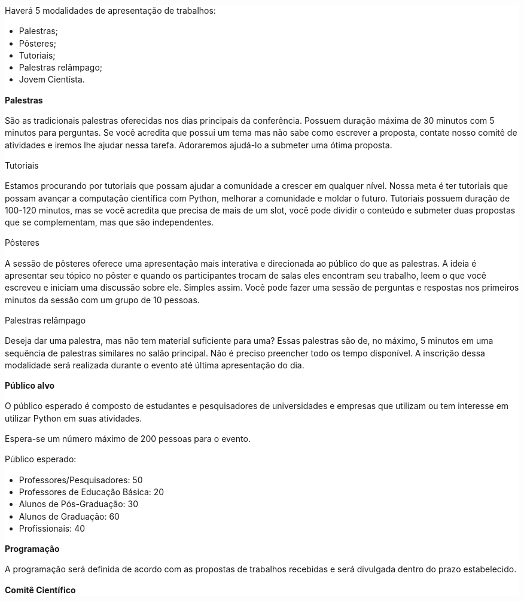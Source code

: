 Haverá 5 modalidades de apresentação de trabalhos:

* Palestras;
* Pôsteres;
* Tutoriais;
* Palestras relâmpago;
* Jovem Cientísta.

**Palestras**

São as tradicionais palestras oferecidas nos dias principais da conferência. Possuem duração máxima de 30 minutos com 5 minutos para perguntas. Se você acredita que possui um tema mas não sabe como escrever a proposta, contate nosso comitê de atividades e iremos lhe ajudar nessa tarefa. Adoraremos ajudá-lo a submeter uma ótima proposta.

Tutoriais

Estamos procurando por tutoriais que possam ajudar a comunidade a crescer em qualquer nível. Nossa meta é ter tutoriais que possam avançar a computação científica com Python, melhorar a comunidade e moldar o futuro. Tutoriais possuem duração de 100-120 minutos, mas se você acredita que precisa de mais de um slot, você pode dividir o conteúdo e submeter duas propostas que se complementam, mas que são independentes.

Pôsteres

A sessão de pôsteres oferece uma apresentação mais interativa e direcionada ao público do que as palestras. A ideia é apresentar seu tópico no pôster e quando os participantes trocam de salas eles encontram seu trabalho, leem o que você escreveu e iniciam uma discussão sobre ele. Simples assim. Você pode fazer uma sessão de perguntas e respostas nos primeiros minutos da sessão com um grupo de 10 pessoas.

Palestras relâmpago

Deseja dar uma palestra, mas não tem material suficiente para uma? Essas palestras são de, no máximo, 5 minutos em uma sequência de palestras similares no salão principal. Não é preciso preencher todo os tempo disponível. A inscrição dessa modalidade será realizada durante o evento até última apresentação do dia.

**Público alvo**

O público esperado é composto de estudantes e pesquisadores de universidades e empresas que utilizam ou tem interesse em utilizar Python em suas atividades.

Espera-se um número máximo de 200 pessoas para o evento.

Público esperado:
* Professores/Pesquisadores: 50
* Professores de Educação Básica:	20
* Alunos de Pós-Graduação: 30
* Alunos de Graduação: 60
* Profissionais: 40

**Programação**

A programação será definida de acordo com as propostas de trabalhos recebidas e será divulgada dentro do prazo estabelecido.

**Comitê Científico**
